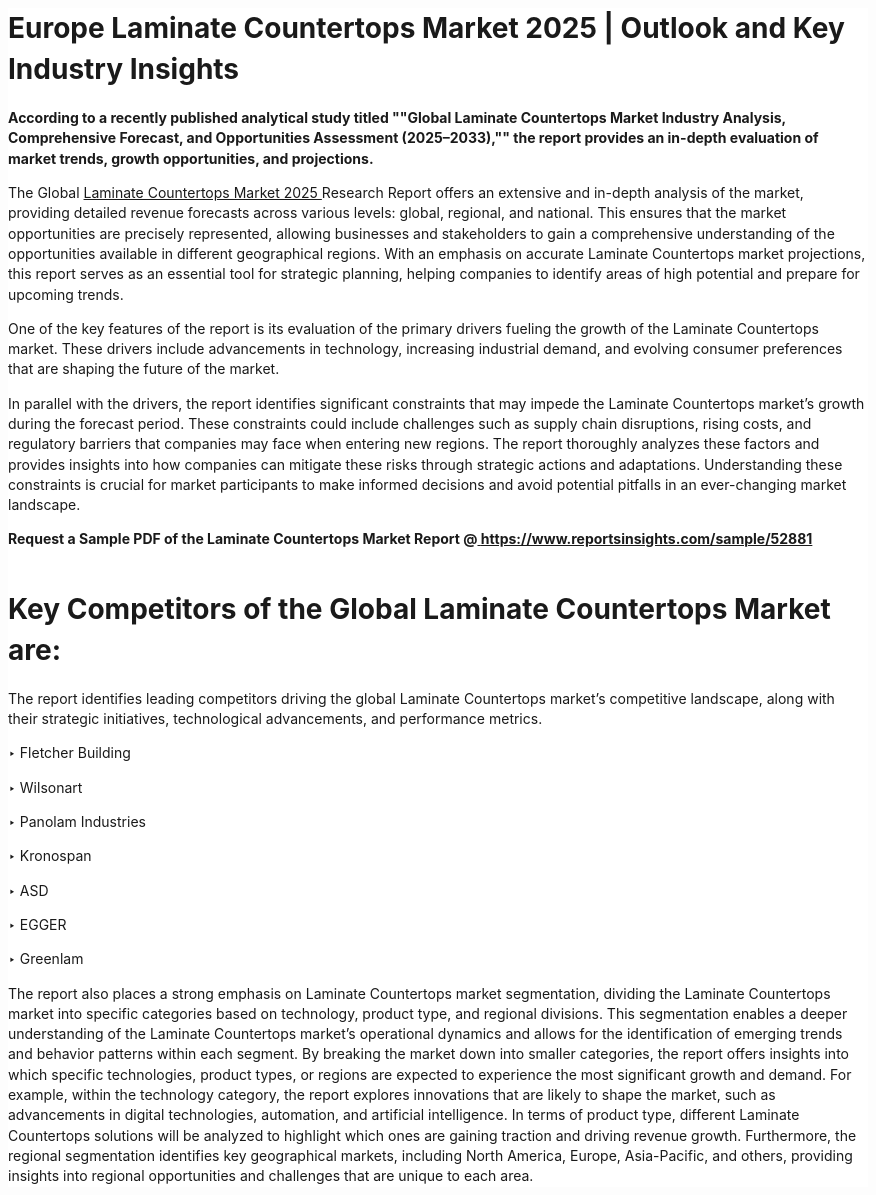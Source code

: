 # Europe Laminate Countertops Market 2025 | Outlook and Key Industry Insights

<strong>According to a recently published analytical study titled ""Global Laminate Countertops Market Industry Analysis, Comprehensive Forecast, and Opportunities Assessment (2025–2033),"" the report provides an in-depth evaluation of market trends, growth opportunities, and projections.</strong>

The Global <a href=https://www.reportsinsights.com/sample/52881>Laminate Countertops Market 2025 </a> Research Report offers an extensive and in-depth analysis of the market, providing detailed revenue forecasts across various levels: global, regional, and national. This ensures that the market opportunities are precisely represented, allowing businesses and stakeholders to gain a comprehensive understanding of the opportunities available in different geographical regions. With an emphasis on accurate Laminate Countertops market projections, this report serves as an essential tool for strategic planning, helping companies to identify areas of high potential and prepare for upcoming trends.

One of the key features of the report is its evaluation of the primary drivers fueling the growth of the Laminate Countertops market. These drivers include advancements in technology, increasing industrial demand, and evolving consumer preferences that are shaping the future of the market. 

In parallel with the drivers, the report identifies significant constraints that may impede the Laminate Countertops market’s growth during the forecast period. These constraints could include challenges such as supply chain disruptions, rising costs, and regulatory barriers that companies may face when entering new regions. The report thoroughly analyzes these factors and provides insights into how companies can mitigate these risks through strategic actions and adaptations. Understanding these constraints is crucial for market participants to make informed decisions and avoid potential pitfalls in an ever-changing market landscape.

<strong>Request a Sample PDF of the Laminate Countertops Market Report </strong><strong>@<a href=https://www.reportsinsights.com/sample/52881> https://www.reportsinsights.com/sample/52881</a></strong></font>

# <strong>Key Competitors of the Global Laminate Countertops Market are:</strong>

The report identifies leading competitors driving the global Laminate Countertops market’s competitive landscape, along with their strategic initiatives, technological advancements, and performance metrics.

‣ Fletcher Building

‣ Wilsonart

‣ Panolam Industries

‣ Kronospan

‣ ASD

‣ EGGER

‣ Greenlam

The report also places a strong emphasis on Laminate Countertops market segmentation, dividing the Laminate Countertops market into specific categories based on technology, product type, and regional divisions. This segmentation enables a deeper understanding of the Laminate Countertops market’s operational dynamics and allows for the identification of emerging trends and behavior patterns within each segment. By breaking the market down into smaller categories, the report offers insights into which specific technologies, product types, or regions are expected to experience the most significant growth and demand. For example, within the technology category, the report explores innovations that are likely to shape the market, such as advancements in digital technologies, automation, and artificial intelligence. In terms of product type, different Laminate Countertops solutions will be analyzed to highlight which ones are gaining traction and driving revenue growth. Furthermore, the regional segmentation identifies key geographical markets, including North America, Europe, Asia-Pacific, and others, providing insights into regional opportunities and challenges that are unique to each area.
